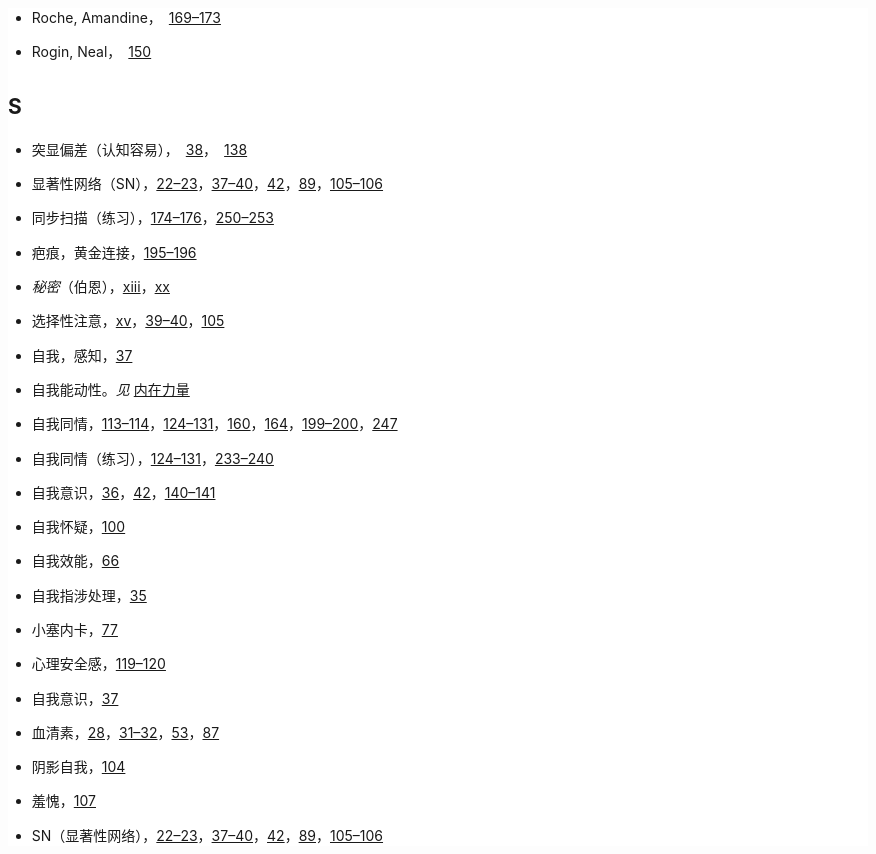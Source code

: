 +   Roche, Amandine， [169–173](13_Chapter_7_Step_Five_P.xhtml#page_169)

+   Rogin, Neal， [150](12_Chapter_6_Step_Four_E.xhtml#page_150)

## S

+   突显偏差（认知容易）， [38](08_Chapter_2_Networks_an.xhtml#page_38)， [138](12_Chapter_6_Step_Four_E.xhtml#page_138)

+   显著性网络（SN），[22–23](08_Chapter_2_Networks_an.xhtml#page_22)，[37–40](08_Chapter_2_Networks_an.xhtml#page_37)，[42](08_Chapter_2_Networks_an.xhtml#page_42)，[89](10_Chapter_4_Step_Two_Cl.xhtml#page_89)，[105–106](11_Chapter_5_Step_Three_.xhtml#page_105)

+   同步扫描（练习），[174–176](13_Chapter_7_Step_Five_P.xhtml#page_174)，[250–253](16_Mind_Magic_A_Six-Week.xhtml#page_250)

+   疤痕，黄金连接，[195–196](14_Chapter_8_Step_Six_Re.xhtml#page_195)

+   *秘密*（伯恩），[xiii](06_Introduction_The_Real.xhtml#page_xiii)，[xx](06_Introduction_The_Real.xhtml#page_xx)

+   选择性注意，[xv](06_Introduction_The_Real.xhtml#page_xv)，[39–40](08_Chapter_2_Networks_an.xhtml#page_39)，[105](11_Chapter_5_Step_Three_.xhtml#page_105)

+   自我，感知，[37](08_Chapter_2_Networks_an.xhtml#page_37)

+   自我能动性。*见* [内在力量](#innerpower)

+   自我同情，[113–114](11_Chapter_5_Step_Three_.xhtml#page_113)，[124–131](11_Chapter_5_Step_Three_.xhtml#page_124)，[160](13_Chapter_7_Step_Five_P.xhtml#page_160)，[164](13_Chapter_7_Step_Five_P.xhtml#page_164)，[199–200](14_Chapter_8_Step_Six_Re.xhtml#page_199)，[247](16_Mind_Magic_A_Six-Week.xhtml#page_247)

+   自我同情（练习），[124–131](11_Chapter_5_Step_Three_.xhtml#page_124)，[233–240](16_Mind_Magic_A_Six-Week.xhtml#page_233)

+   自我意识，[36](08_Chapter_2_Networks_an.xhtml#page_36)，[42](08_Chapter_2_Networks_an.xhtml#page_42)，[140–141](12_Chapter_6_Step_Four_E.xhtml#page_140)

+   自我怀疑，[100](10_Chapter_4_Step_Two_Cl.xhtml#page_100)

+   自我效能，[66](09_Chapter_3_Step_One_Re.xhtml#page_66)

+   自我指涉处理，[35](08_Chapter_2_Networks_an.xhtml#page_35)

+   小塞内卡，[77](10_Chapter_4_Step_Two_Cl.xhtml#page_77)

+   心理安全感，[119–120](11_Chapter_5_Step_Three_.xhtml#page_119)

+   自我意识，[37](08_Chapter_2_Networks_an.xhtml#page_37)

+   血清素，[28](08_Chapter_2_Networks_an.xhtml#page_28)，[31–32](08_Chapter_2_Networks_an.xhtml#page_31)，[53](08_Chapter_2_Networks_an.xhtml#page_53)，[87](10_Chapter_4_Step_Two_Cl.xhtml#page_87)

+   阴影自我，[104](11_Chapter_5_Step_Three_.xhtml#page_104)

+   羞愧，[107](11_Chapter_5_Step_Three_.xhtml#page_107)

+   SN（显著性网络），[22–23](08_Chapter_2_Networks_an.xhtml#page_22)，[37–40](08_Chapter_2_Networks_an.xhtml#page_37)，[42](08_Chapter_2_Networks_an.xhtml#page_42)，[89](10_Chapter_4_Step_Two_Cl.xhtml#page_89)，[105–106](11_Chapter_5_Step_Three_.xhtml#page_105)
